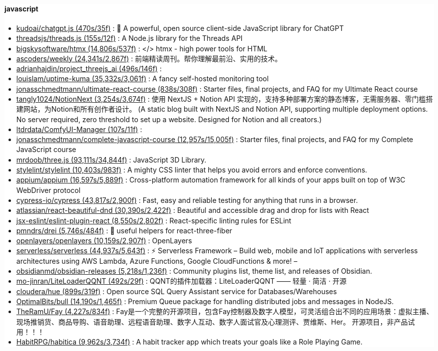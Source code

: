 #### javascript
* [kudoai/chatgpt.js (470s/35f)](https://github.com/kudoai/chatgpt.js) : 🤖 A powerful, open source client-side JavaScript library for ChatGPT
* [threadsjs/threads.js (155s/12f)](https://github.com/threadsjs/threads.js) : A Node.js library for the Threads API
* [bigskysoftware/htmx (14,806s/537f)](https://github.com/bigskysoftware/htmx) : </> htmx - high power tools for HTML
* [ascoders/weekly (24,341s/2,867f)](https://github.com/ascoders/weekly) : 前端精读周刊。帮你理解最前沿、实用的技术。
* [adrianhajdin/project_threejs_ai (496s/146f)](https://github.com/adrianhajdin/project_threejs_ai) : 
* [louislam/uptime-kuma (35,332s/3,061f)](https://github.com/louislam/uptime-kuma) : A fancy self-hosted monitoring tool
* [jonasschmedtmann/ultimate-react-course (838s/308f)](https://github.com/jonasschmedtmann/ultimate-react-course) : Starter files, final projects, and FAQ for my Ultimate React course
* [tangly1024/NotionNext (3,254s/3,674f)](https://github.com/tangly1024/NotionNext) : 使用 NextJS + Notion API 实现的，支持多种部署方案的静态博客，无需服务器、零门槛搭建网站，为Notion和所有创作者设计。 (A static blog built with NextJS and Notion API, supporting multiple deployment options. No server required, zero threshold to set up a website. Designed for Notion and all creators.)
* [ltdrdata/ComfyUI-Manager (107s/11f)](https://github.com/ltdrdata/ComfyUI-Manager) : 
* [jonasschmedtmann/complete-javascript-course (12,957s/15,005f)](https://github.com/jonasschmedtmann/complete-javascript-course) : Starter files, final projects, and FAQ for my Complete JavaScript course
* [mrdoob/three.js (93,111s/34,844f)](https://github.com/mrdoob/three.js) : JavaScript 3D Library.
* [stylelint/stylelint (10,403s/983f)](https://github.com/stylelint/stylelint) : A mighty CSS linter that helps you avoid errors and enforce conventions.
* [appium/appium (16,597s/5,889f)](https://github.com/appium/appium) : Cross-platform automation framework for all kinds of your apps built on top of W3C WebDriver protocol
* [cypress-io/cypress (43,817s/2,900f)](https://github.com/cypress-io/cypress) : Fast, easy and reliable testing for anything that runs in a browser.
* [atlassian/react-beautiful-dnd (30,390s/2,422f)](https://github.com/atlassian/react-beautiful-dnd) : Beautiful and accessible drag and drop for lists with React
* [jsx-eslint/eslint-plugin-react (8,550s/2,802f)](https://github.com/jsx-eslint/eslint-plugin-react) : React-specific linting rules for ESLint
* [pmndrs/drei (5,746s/484f)](https://github.com/pmndrs/drei) : 🥉 useful helpers for react-three-fiber
* [openlayers/openlayers (10,159s/2,907f)](https://github.com/openlayers/openlayers) : OpenLayers
* [serverless/serverless (44,937s/5,643f)](https://github.com/serverless/serverless) : ⚡ Serverless Framework – Build web, mobile and IoT applications with serverless architectures using AWS Lambda, Azure Functions, Google CloudFunctions & more! –
* [obsidianmd/obsidian-releases (5,218s/1,236f)](https://github.com/obsidianmd/obsidian-releases) : Community plugins list, theme list, and releases of Obsidian.
* [mo-jinran/LiteLoaderQQNT (492s/29f)](https://github.com/mo-jinran/LiteLoaderQQNT) : QQNT的插件加载器：LiteLoaderQQNT —— 轻量 · 简洁 · 开源
* [cloudera/hue (899s/319f)](https://github.com/cloudera/hue) : Open source SQL Query Assistant service for Databases/Warehouses
* [OptimalBits/bull (14,190s/1,465f)](https://github.com/OptimalBits/bull) : Premium Queue package for handling distributed jobs and messages in NodeJS.
* [TheRamU/Fay (4,227s/834f)](https://github.com/TheRamU/Fay) : Fay是一个完整的开源项目，包含Fay控制器及数字人模型，可灵活组合出不同的应用场景：虚拟主播、现场推销货、商品导购、语音助理、远程语音助理、数字人互动、数字人面试官及心理测评、贾维斯、Her。 开源项目，非产品试用！！！
* [HabitRPG/habitica (9,962s/3,734f)](https://github.com/HabitRPG/habitica) : A habit tracker app which treats your goals like a Role Playing Game.
